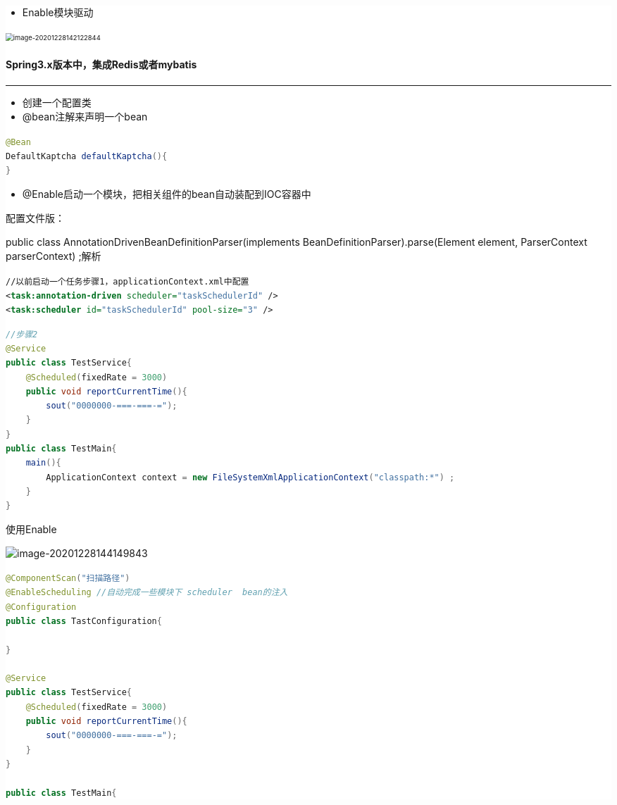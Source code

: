 - Enable模块驱动

<img src="C:\Users\xsk\AppData\Roaming\Typora\typora-user-images\image-20201228142122844.png" alt="image-20201228142122844" style="zoom:67%;" />

#### Spring3.x版本中，集成Redis或者mybatis

------



- 创建一个配置类
- @bean注解来声明一个bean

```java
@Bean
DefaultKaptcha defaultKaptcha(){
}
```

- @Enable启动一个模块，把相关组件的bean自动装配到IOC容器中

配置文件版：

public class AnnotationDrivenBeanDefinitionParser(implements BeanDefinitionParser).parse(Element element, ParserContext parserContext) ;解析

```xml
//以前启动一个任务步骤1，applicationContext.xml中配置
<task:annotation-driven scheduler="taskSchedulerId" />
<task:scheduler id="taskSchedulerId" pool-size="3" />

```

```java
//步骤2
@Service
public class TestService{
    @Scheduled(fixedRate = 3000)
    public void reportCurrentTime(){
        sout("0000000-===-===-=");
    }
}
public class TestMain{
    main(){
        ApplicationContext context = new FileSystemXmlApplicationContext("classpath:*") ; 
    }
}
```

使用Enable

![image-20201228144149843](C:\Users\xsk\AppData\Roaming\Typora\typora-user-images\image-20201228144149843.png)

```java
@ComponentScan("扫描路径")
@EnableScheduling //自动完成一些模块下 scheduler  bean的注入
@Configuration
public class TastConfiguration{

}

@Service
public class TestService{
    @Scheduled(fixedRate = 3000)
    public void reportCurrentTime(){
        sout("0000000-===-===-=");
    }
} 

public class TestMain{
```